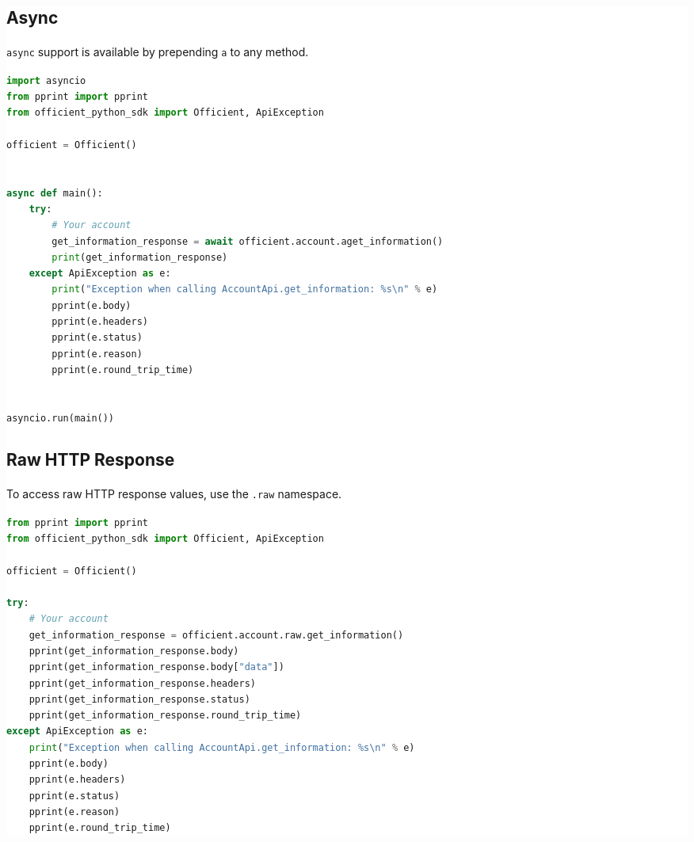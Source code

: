 ## Async<a id="async"></a>

`async` support is available by prepending `a` to any method.

```python
import asyncio
from pprint import pprint
from officient_python_sdk import Officient, ApiException

officient = Officient()


async def main():
    try:
        # Your account
        get_information_response = await officient.account.aget_information()
        print(get_information_response)
    except ApiException as e:
        print("Exception when calling AccountApi.get_information: %s\n" % e)
        pprint(e.body)
        pprint(e.headers)
        pprint(e.status)
        pprint(e.reason)
        pprint(e.round_trip_time)


asyncio.run(main())
```

## Raw HTTP Response<a id="raw-http-response"></a>

To access raw HTTP response values, use the `.raw` namespace.

```python
from pprint import pprint
from officient_python_sdk import Officient, ApiException

officient = Officient()

try:
    # Your account
    get_information_response = officient.account.raw.get_information()
    pprint(get_information_response.body)
    pprint(get_information_response.body["data"])
    pprint(get_information_response.headers)
    pprint(get_information_response.status)
    pprint(get_information_response.round_trip_time)
except ApiException as e:
    print("Exception when calling AccountApi.get_information: %s\n" % e)
    pprint(e.body)
    pprint(e.headers)
    pprint(e.status)
    pprint(e.reason)
    pprint(e.round_trip_time)
```
